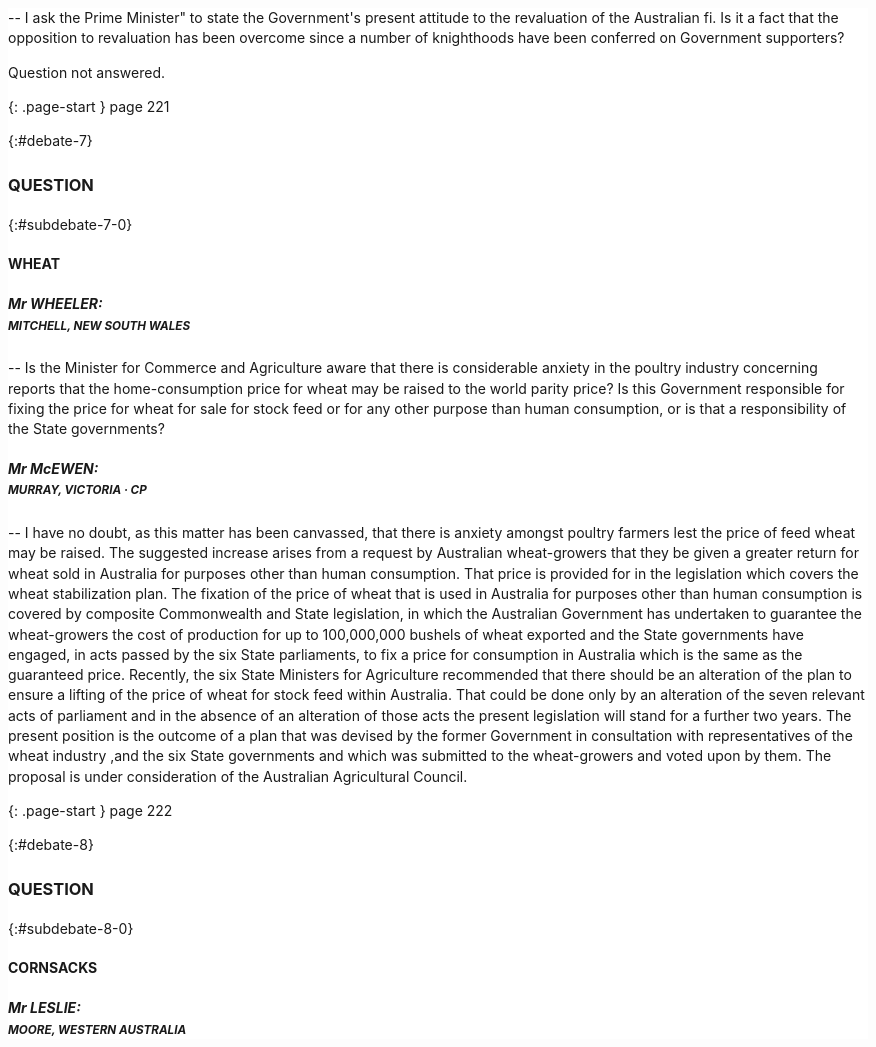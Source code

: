 -- I ask the Prime Minister" to state the Government's present attitude to the revaluation of the Australian fi. Is it a fact that the opposition to revaluation has been overcome since a number of knighthoods have been conferred on Government supporters? 

Question not answered. 

{: .page-start }
page 221

{:#debate-7}
### QUESTION

{:#subdebate-7-0}
#### WHEAT

##### Mr WHEELER:<br><small class="text-muted">MITCHELL, NEW SOUTH WALES</small>

-- Is the Minister for Commerce and Agriculture aware that there is considerable anxiety in the poultry industry concerning reports that the home-consumption price for wheat may be raised to the world parity price? Is this Government responsible for fixing the price for wheat for sale for stock feed or for any other purpose than human consumption, or is that a responsibility of the State governments? 

##### Mr McEWEN:<br><small class="text-muted">MURRAY, VICTORIA &middot; CP</small>

-- I have no doubt, as this matter has been canvassed, that there is anxiety amongst poultry farmers lest the price of feed wheat may be raised. The suggested increase arises from a request by Australian wheat-growers that they be given a greater return for wheat sold in Australia for purposes other than human consumption. That price is provided for in the legislation which covers the wheat stabilization plan. The fixation of the price of wheat that is used in Australia for purposes other than human consumption is covered by composite Commonwealth and State legislation, in which the Australian Government has undertaken to guarantee the wheat-growers the cost of production for up to 100,000,000 bushels of wheat exported and the State governments have engaged, in acts passed by the six State parliaments, to fix a price for consumption in Australia which is the same as the guaranteed price. Recently, the six State Ministers for Agriculture recommended that there should be an alteration of the plan to ensure a lifting of the price of wheat for stock feed within Australia. That could be done only by an alteration of the seven relevant acts of parliament and in the absence of an alteration of those acts the present legislation will stand for a further two years. The present position is the outcome of a plan that was devised by the former Government in consultation with representatives of the wheat industry ,and the six State governments and which was submitted to the wheat-growers and voted upon by them. The proposal is under consideration of the Australian Agricultural Council. 

{: .page-start }
page 222

{:#debate-8}
### QUESTION

{:#subdebate-8-0}
#### CORNSACKS

##### Mr LESLIE:<br><small class="text-muted">MOORE, WESTERN AUSTRALIA</small>
